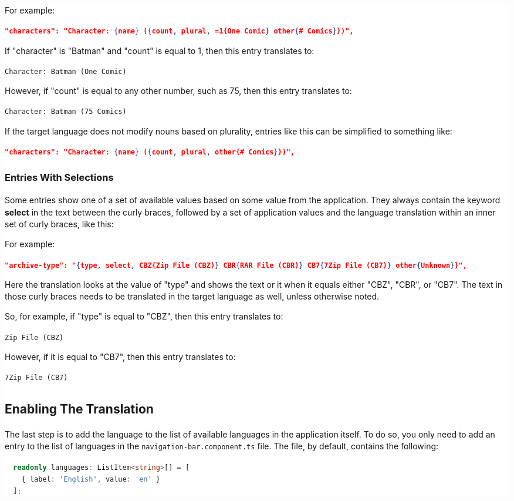For example:

```json
"characters": "Character: {name} ({count, plural, =1{One Comic} other{# Comics}})",
```

If "character" is "Batman" and "count" is equal to 1, then this entry
translates to:

    Character: Batman (One Comic)

However, if "count" is equal to any other number, such as 75, then this entry
translates to:

    Character: Batman (75 Comics)

If the target language does not modify nouns based on plurality, entries like
this can be simplified to something like:

```json
"characters": "Character: {name} ({count, plural, other{# Comics}})",
```


### Entries With Selections

Some entries show one of a set of available values based on some value from
the application. They always contain the keyword **select** in the text
between the curly braces, followed by a set of application values and the
language translation within an inner set of curly braces, like this:

For example:

```json
"archive-type": "{type, select, CBZ{Zip File (CBZ)} CBR{RAR File (CBR)} CB7{7Zip File (CB7)} other{Unknown}}",
```

Here the translation looks at the value of "type" and shows the text or it
when it equals either "CBZ", "CBR", or "CB7". The text in those curly braces
needs to be translated in the target language as well, unless otherwise noted.

So, for example, if "type" is equal to "CBZ", then this entry translates to:

    Zip File (CBZ)

However, if it is equal to "CB7", then this entry translates to:

    7Zip File (CB7)


## Enabling The Translation

The last step is to add the language to the list of available languages in
the application itself. To do so, you only need to add an entry to the
list of languages in the ```navigation-bar.component.ts``` file. The file,
by default, contains the following:

```typescript
  readonly languages: ListItem<string>[] = [
    { label: 'English', value: 'en' }
  ];
```
